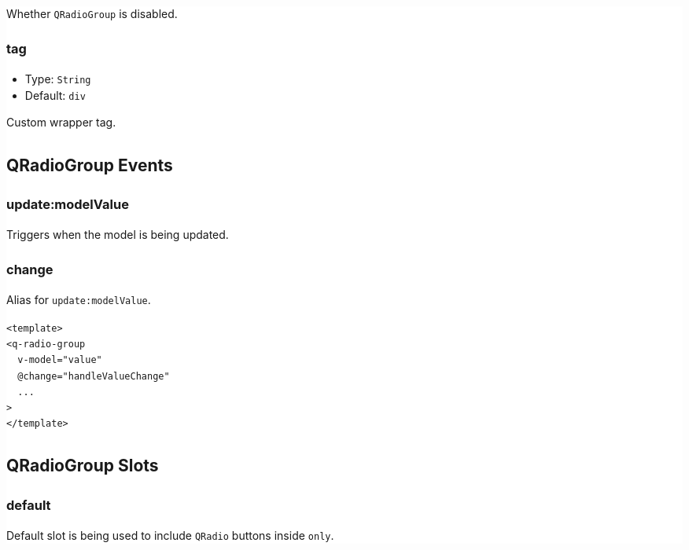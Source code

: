 Whether `QRadioGroup` is disabled.

### tag

- Type: `String`
- Default: `div`

Custom wrapper tag.

## QRadioGroup Events

### update:modelValue

Triggers when the model is being updated.

### change

Alias for `update:modelValue`.

```vue {3}
<template>
<q-radio-group
  v-model="value"
  @change="handleValueChange"
  ...
>
</template>
```

## QRadioGroup Slots

### default

Default slot is being used to include `QRadio` buttons inside `only`.
